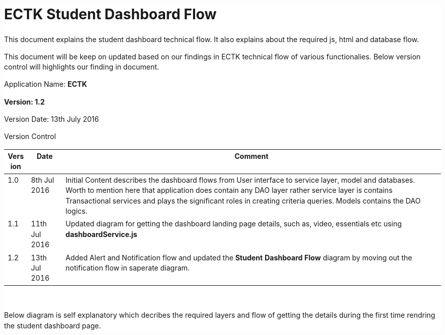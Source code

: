 # ECTK Student Dashboard Flow #

This document explains the student dashboard technical flow. It also explains about the required js, html and database flow.

This document will be keep on updated based on our findings in ECTK technical flow of various functionalies. Below version control will highlights our finding in document.
 
Application Name: **ECTK**

**Version: 1.2**

Version Date: 13th July 2016

Version Control

Version | Date          | Comment
--------| ------------- | ---------------
1.0     | 8th Jul 2016  | Initial Content describes the dashboard flows from User interface to service layer, model and databases. <br> Worth to mention here that application does contain any DAO layer rather service layer is contains Transactional services and plays the significant roles in creating criteria queries. Models contains the DAO logics.
1.1     | 11th Jul 2016 | Updated diagram for getting the dashboard landing page details, such as, video, essentials etc using **dashboardService.js**
1.2     | 13th Jul 2016 | Added Alert and Notification flow and updated the **Student Dashboard Flow** diagram by moving out the notification flow in saperate diagram. 

</br>

Below diagram is self explanatory which decribes the required layers and flow of getting the details during the first time rendring the student dashboard page. 
